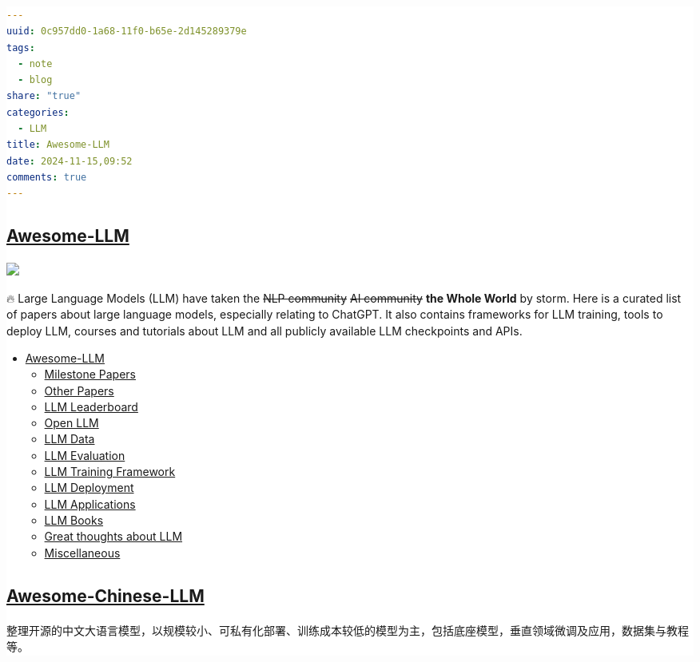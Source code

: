 ```yaml
---
uuid: 0c957dd0-1a68-11f0-b65e-2d145289379e
tags:
  - note
  - blog
share: "true"
categories:
  - LLM
title: Awesome-LLM
date: 2024-11-15,09:52
comments: true
---
```


## [Awesome-LLM](https://github.com/Hannibal046/Awesome-LLM)

![](assets/images/8cdaceb60a9120edd71da31eebe343cd_MD5.gif)

🔥 Large Language Models (LLM) have taken the ~~NLP community~~ ~~AI community~~ **the Whole World** by storm. Here is a curated list of papers about large language models, especially relating to ChatGPT. It also contains frameworks for LLM training, tools to deploy LLM, courses and tutorials about LLM and all publicly available LLM checkpoints and APIs.

- [Awesome-LLM](https://github.com/Hannibal046/Awesome-LLM#awesome-llm-)
  - [Milestone Papers](https://github.com/Hannibal046/Awesome-LLM#milestone-papers)
  - [Other Papers](https://github.com/Hannibal046/Awesome-LLM#other-papers)
  - [LLM Leaderboard](https://github.com/Hannibal046/Awesome-LLM#llm-leaderboard)
  - [Open LLM](https://github.com/Hannibal046/Awesome-LLM#open-llm)
  - [LLM Data](https://github.com/Hannibal046/Awesome-LLM#llm-data)
  - [LLM Evaluation](https://github.com/Hannibal046/Awesome-LLM#llm-evaluation)
  - [LLM Training Framework](https://github.com/Hannibal046/Awesome-LLM#llm-training-frameworks)
  - [LLM Deployment](https://github.com/Hannibal046/Awesome-LLM#llm-deployment)
  - [LLM Applications](https://github.com/Hannibal046/Awesome-LLM#llm-applications)
  - [LLM Books](https://github.com/Hannibal046/Awesome-LLM#llm-books)
  - [Great thoughts about LLM](https://github.com/Hannibal046/Awesome-LLM#great-thoughts-about-llm)
  - [Miscellaneous](https://github.com/Hannibal046/Awesome-LLM#miscellaneous)

## [Awesome-Chinese-LLM](https://github.com/HqWu-HITCS/Awesome-Chinese-LLM)

整理开源的中文大语言模型，以规模较小、可私有化部署、训练成本较低的模型为主，包括底座模型，垂直领域微调及应用，数据集与教程等。
